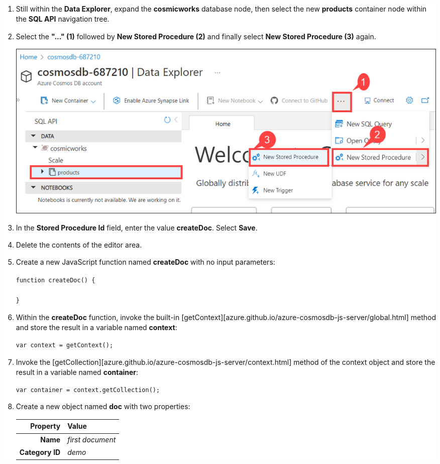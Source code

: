 1. Still within the **Data Explorer**, expand the **cosmicworks** database node, then select the new **products** container node within the **SQL API** navigation tree.

1. Select the **"..." (1)** followed by **New Stored Procedure (2)** and finally select **New Stored Procedure (3)** again.

    ![](media/new-stored-procedure-01.png)


1. In the **Stored Procedure Id** field, enter the value **createDoc**. Select **Save**.

1. Delete the contents of the editor area.

1. Create a new JavaScript function named **createDoc** with no input parameters:

    ```
    function createDoc() {
        
    }
    ```

1. Within the **createDoc** function, invoke the built-in [getContext][azure.github.io/azure-cosmosdb-js-server/global.html] method and store the result in a variable named **context**:

    ```
    var context = getContext();
    ```

1. Invoke the [getCollection][azure.github.io/azure-cosmosdb-js-server/context.html] method of the context object and store the result in a variable named **container**:

    ```
    var container = context.getCollection();
    ```

1. Create a new object named **doc** with two properties:

    | **Property** | **Value** |
    | ---: | :--- |
    | **Name** | *first document* |
    | **Category ID** | *demo* |
